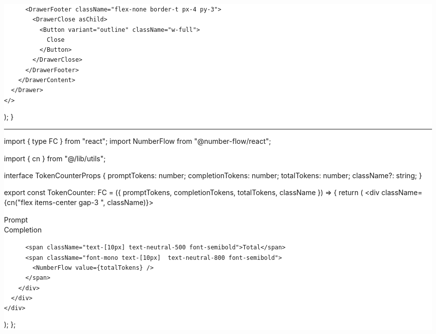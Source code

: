           <DrawerFooter className="flex-none border-t px-4 py-3">
            <DrawerClose asChild>
              <Button variant="outline" className="w-full">
                Close
              </Button>
            </DrawerClose>
          </DrawerFooter>
        </DrawerContent>
      </Drawer>
    </>
  );
}

---
import { type FC } from "react";
import NumberFlow from "@number-flow/react";

import { cn } from "@/lib/utils";

interface TokenCounterProps {
  promptTokens: number;
  completionTokens: number;
  totalTokens: number;
  className?: string;
}

export const TokenCounter: FC<TokenCounterProps> = ({ promptTokens, completionTokens, totalTokens, className }) => {
  return (
    <div className={cn("flex items-center  gap-3 ", className)}>
      <div className="flex items-center gap-2 divide-x divide-neutral-200">
        <div className="flex items-center gap-1">
          <span className="text-[10px] text-neutral-500">Prompt</span>
          <span className="font-mono text-[10px] font-medium text-neutral-700">
            <NumberFlow value={promptTokens} />
          </span>
        </div>
        <div className="flex items-center gap-1 pl-2">
          <span className="text-[10px] text-neutral-500">Completion</span>
          <span className="font-mono text-[10px] font-medium text-neutral-700">
            <NumberFlow value={completionTokens} />
          </span>
        </div>
        <div className="flex items-center gap-1 pl-2">
          <TokenCircleIcon className=" h-4 w-4" />

          <span className="text-[10px] text-neutral-500 font-semibold">Total</span>
          <span className="font-mono text-[10px]  text-neutral-800 font-semibold">
            <NumberFlow value={totalTokens} />
          </span>
        </div>
      </div>
    </div>
  );
};

